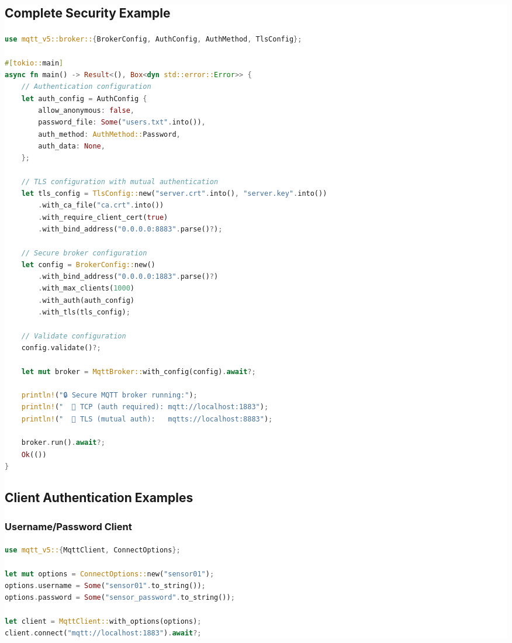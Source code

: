 ## Complete Security Example

```rust
use mqtt_v5::broker::{BrokerConfig, AuthConfig, AuthMethod, TlsConfig};

#[tokio::main]
async fn main() -> Result<(), Box<dyn std::error::Error>> {
    // Authentication configuration
    let auth_config = AuthConfig {
        allow_anonymous: false,
        password_file: Some("users.txt".into()),
        auth_method: AuthMethod::Password,
        auth_data: None,
    };

    // TLS configuration with mutual authentication
    let tls_config = TlsConfig::new("server.crt".into(), "server.key".into())
        .with_ca_file("ca.crt".into())
        .with_require_client_cert(true)
        .with_bind_address("0.0.0.0:8883".parse()?);

    // Secure broker configuration
    let config = BrokerConfig::new()
        .with_bind_address("0.0.0.0:1883".parse()?)
        .with_max_clients(1000)
        .with_auth(auth_config)
        .with_tls(tls_config);

    // Validate configuration
    config.validate()?;

    let mut broker = MqttBroker::with_config(config).await?;

    println!("🔒 Secure MQTT broker running:");
    println!("  📡 TCP (auth required): mqtt://localhost:1883");  
    println!("  🔐 TLS (mutual auth):   mqtts://localhost:8883");

    broker.run().await?;
    Ok(())
}
```

## Client Authentication Examples

### Username/Password Client

```rust
use mqtt_v5::{MqttClient, ConnectOptions};

let mut options = ConnectOptions::new("sensor01");
options.username = Some("sensor01".to_string());
options.password = Some("sensor_password".to_string());

let client = MqttClient::with_options(options);
client.connect("mqtt://localhost:1883").await?;
```

